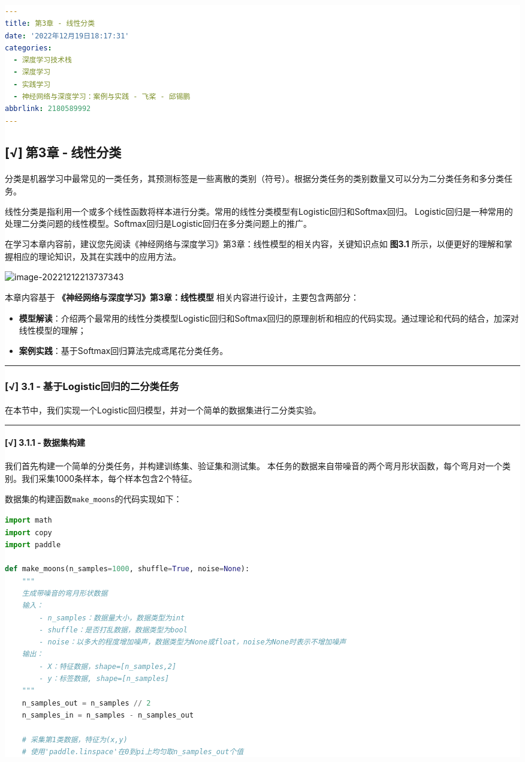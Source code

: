 ```yaml
---
title: 第3章 - 线性分类
date: '2022年12月19日18:17:31'
categories:
  - 深度学习技术栈
  - 深度学习
  - 实践学习
  - 神经网络与深度学习：案例与实践 - 飞桨 - 邱锡鹏
abbrlink: 2180589992
---
```




## [√] 第3章 - 线性分类

分类是机器学习中最常见的一类任务，其预测标签是一些离散的类别（符号）。根据分类任务的类别数量又可以分为二分类任务和多分类任务。

线性分类是指利用一个或多个线性函数将样本进行分类。常用的线性分类模型有Logistic回归和Softmax回归。
Logistic回归是一种常用的处理二分类问题的线性模型。Softmax回归是Logistic回归在多分类问题上的推广。

在学习本章内容前，建议您先阅读《神经网络与深度学习》第3章：线性模型的相关内容，关键知识点如 **图3.1** 所示，以便更好的理解和掌握相应的理论知识，及其在实践中的应用方法。

![image-20221212213737343](https://raw.githubusercontent.com/alec-97/alec-s-images-cloud/master/img2/image-20221212213737343.png)

本章内容基于 **《神经网络与深度学习》第3章：线性模型** 相关内容进行设计，主要包含两部分：

* **模型解读**：介绍两个最常用的线性分类模型Logistic回归和Softmax回归的原理剖析和相应的代码实现。通过理论和代码的结合，加深对线性模型的理解；

* **案例实践**：基于Softmax回归算法完成鸢尾花分类任务。

---

### [√] 3.1 - 基于Logistic回归的二分类任务

在本节中，我们实现一个Logistic回归模型，并对一个简单的数据集进行二分类实验。

---

#### [√] 3.1.1 - 数据集构建

我们首先构建一个简单的分类任务，并构建训练集、验证集和测试集。
本任务的数据来自带噪音的两个弯月形状函数，每个弯月对一个类别。我们采集1000条样本，每个样本包含2个特征。

数据集的构建函数`make_moons`的代码实现如下：

```python
import math
import copy
import paddle

def make_moons(n_samples=1000, shuffle=True, noise=None):
    """
    生成带噪音的弯月形状数据
    输入：
        - n_samples：数据量大小，数据类型为int
        - shuffle：是否打乱数据，数据类型为bool
        - noise：以多大的程度增加噪声，数据类型为None或float，noise为None时表示不增加噪声
    输出：
        - X：特征数据，shape=[n_samples,2]
        - y：标签数据, shape=[n_samples]
    """
    n_samples_out = n_samples // 2
    n_samples_in = n_samples - n_samples_out

    # 采集第1类数据，特征为(x,y)
    # 使用'paddle.linspace'在0到pi上均匀取n_samples_out个值
```